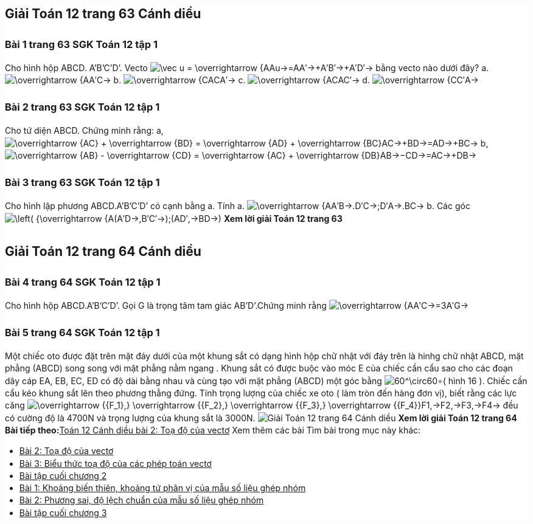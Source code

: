 ## Giải Toán 12 trang 63 Cánh diều
### Bài 1 trang 63 SGK Toán 12 tập 1
Cho hình hộp ABCD. A’B’C’D’. Vecto ![\\vec u = \\overrightarrow {AA](https://i.vdoc.vn/data/image/blank.png)u→=AA′→+A′B′→+A′D′→ bằng vecto nào dưới đây?
a. ![\\overrightarrow {A](https://i.vdoc.vn/data/image/blank.png)A′C→
b. ![\\overrightarrow {CA](https://i.vdoc.vn/data/image/blank.png)CA′→
c. ![\\overrightarrow {AC](https://i.vdoc.vn/data/image/blank.png)AC′→
d. ![\\overrightarrow {C](https://i.vdoc.vn/data/image/blank.png)C′A→
### Bài 2 trang 63 SGK Toán 12 tập 1
Cho tứ diện ABCD. Chứng minh rằng:
a, ![\\overrightarrow {AC} + \\overrightarrow {BD} = \\overrightarrow {AD} + \\overrightarrow {BC}](https://i.vdoc.vn/data/image/blank.png)AC→+BD→=AD→+BC→
b, ![\\overrightarrow {AB} - \\overrightarrow {CD} = \\overrightarrow {AC} + \\overrightarrow {DB}](https://i.vdoc.vn/data/image/blank.png)AB→−CD→=AC→+DB→
### Bài 3 trang 63 SGK Toán 12 tập 1
Cho hình lập phương ABCD.A’B’C’D’ có cạnh bằng a. Tính
a. ![\\overrightarrow {A](https://i.vdoc.vn/data/image/blank.png)A′B→.D′C→;D′A→.BC→
b. Các góc ![\\left\( {\\overrightarrow {A](https://i.vdoc.vn/data/image/blank.png)\(A′D→,B′C′→\);\(AD′,→BD→\)
**Xem lời giải Toán 12 trang 63**
## Giải Toán 12 trang 64 Cánh diều
### Bài 4 trang 64 SGK Toán 12 tập 1
Cho hình hộp ABCD.A’B’C’D’. Gọi G là trọng tâm tam giác AB’D’.Chứng minh rằng ![\\overrightarrow {A](https://i.vdoc.vn/data/image/blank.png)A′C→=3A′G→
### Bài 5 trang 64 SGK Toán 12 tập 1
Một chiếc oto được đặt trên mặt đáy dưới của một khung sắt có dạng hình hộp chữ nhật với đáy trên là hinhg chữ nhật ABCD, mặt phẳng \(ABCD\) song song với mặt phẳng nằm ngang . Khung sắt có được buộc vào móc E của chiếc cần cẩu sao cho các đoạn dây cáp EA, EB, EC, ED có độ dài bằng nhau và cùng tạo với mặt phẳng \(ABCD\) một góc bằng ![60^\\circ](https://i.vdoc.vn/data/image/blank.png)60∘\( hình 16 \). Chiếc cần cẩu kéo khung sắt lên theo phương thẳng đứng. Tính trọng lượng của chiếc xe oto \( làm tròn đến hàng đơn vị\), biết rằng các lực căng ![\\overrightarrow {{F_1},} \\overrightarrow {{F_2},} \\overrightarrow {{F_3},} \\overrightarrow {{F_4}}](https://i.vdoc.vn/data/image/blank.png)F1,→F2,→F3,→F4→ đều có cường độ là 4700N và trọng lượng của khung sắt là 3000N.
![Giải Toán 12 trang 64 Cánh diều](https://i.vdoc.vn/data/image/2024/05/22/toan-12-canh-dieu-bai-1-8.png)
**Xem lời giải Toán 12 trang 64**
**Bài tiếp theo:**[Toán 12 Cánh diều bài 2: Toạ độ của vectơ](<https://vndoc.com/toan-12-canh-dieu-bai-2-toa-do-cua-vecto-321299>)
Xem thêm các bài Tìm bài trong mục này khác:
  * [Bài 2: Toạ độ của vectơ](</toan-12-canh-dieu-bai-2-toa-do-cua-vecto-321299>)
  * [Bài 3: Biểu thức toạ độ của các phép toán vectơ](</toan-12-canh-dieu-bai-3-bieu-thuc-toa-do-cua-cac-phep-toan-vecto-321300>)
  * [Bài tập cuối chương 2](</toan-12-canh-dieu-bai-tap-cuoi-chuong-2-322223>)
  * [Bài 1: Khoảng biến thiên, khoảng tứ phân vị của mẫu số liệu ghép nhóm](</toan-12-canh-dieu-bai-1-khoang-bien-thien-khoang-tu-phan-vi-cua-mau-so-lieu-ghep-nhom-322224>)
  * [Bài 2: Phương sai, độ lệch chuẩn của mẫu số liệu ghép nhóm](</toan-12-canh-dieu-bai-2-phuong-sai-do-lech-chuan-cua-mau-so-lieu-ghep-nhom-322225>)
  * [Bài tập cuối chương 3](</toan-12-canh-dieu-bai-tap-cuoi-chuong-3-322226>)

